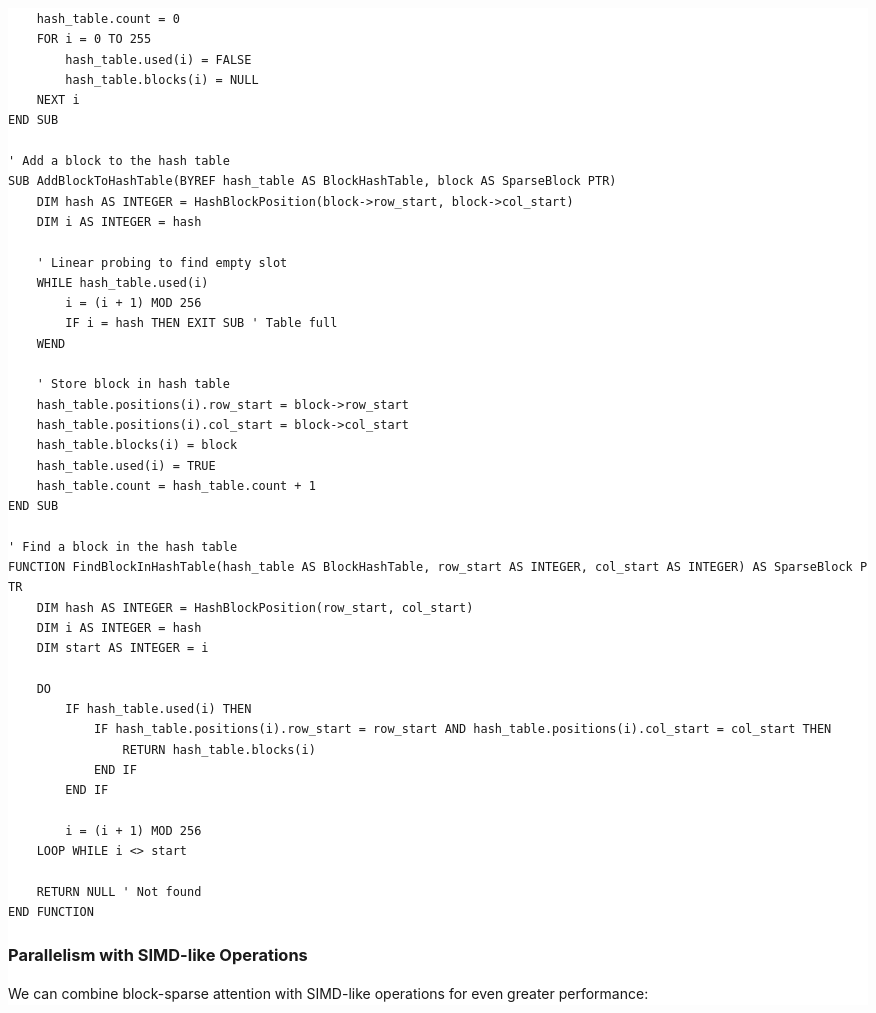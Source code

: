 ```basic
    hash_table.count = 0
    FOR i = 0 TO 255
        hash_table.used(i) = FALSE
        hash_table.blocks(i) = NULL
    NEXT i
END SUB

' Add a block to the hash table
SUB AddBlockToHashTable(BYREF hash_table AS BlockHashTable, block AS SparseBlock PTR)
    DIM hash AS INTEGER = HashBlockPosition(block->row_start, block->col_start)
    DIM i AS INTEGER = hash
    
    ' Linear probing to find empty slot
    WHILE hash_table.used(i)
        i = (i + 1) MOD 256
        IF i = hash THEN EXIT SUB ' Table full
    WEND
    
    ' Store block in hash table
    hash_table.positions(i).row_start = block->row_start
    hash_table.positions(i).col_start = block->col_start
    hash_table.blocks(i) = block
    hash_table.used(i) = TRUE
    hash_table.count = hash_table.count + 1
END SUB

' Find a block in the hash table
FUNCTION FindBlockInHashTable(hash_table AS BlockHashTable, row_start AS INTEGER, col_start AS INTEGER) AS SparseBlock PTR
    DIM hash AS INTEGER = HashBlockPosition(row_start, col_start)
    DIM i AS INTEGER = hash
    DIM start AS INTEGER = i
    
    DO
        IF hash_table.used(i) THEN
            IF hash_table.positions(i).row_start = row_start AND hash_table.positions(i).col_start = col_start THEN
                RETURN hash_table.blocks(i)
            END IF
        END IF
        
        i = (i + 1) MOD 256
    LOOP WHILE i <> start
    
    RETURN NULL ' Not found
END FUNCTION
```

### Parallelism with SIMD-like Operations

We can combine block-sparse attention with SIMD-like operations for even greater performance:
